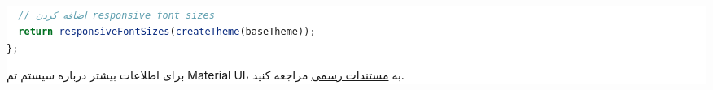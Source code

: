 ```typescript
  // اضافه کردن responsive font sizes
  return responsiveFontSizes(createTheme(baseTheme));
};
```

برای اطلاعات بیشتر درباره سیستم تم Material UI، به [مستندات رسمی](https://mui.com/customization/theming/) مراجعه کنید.

</div>
